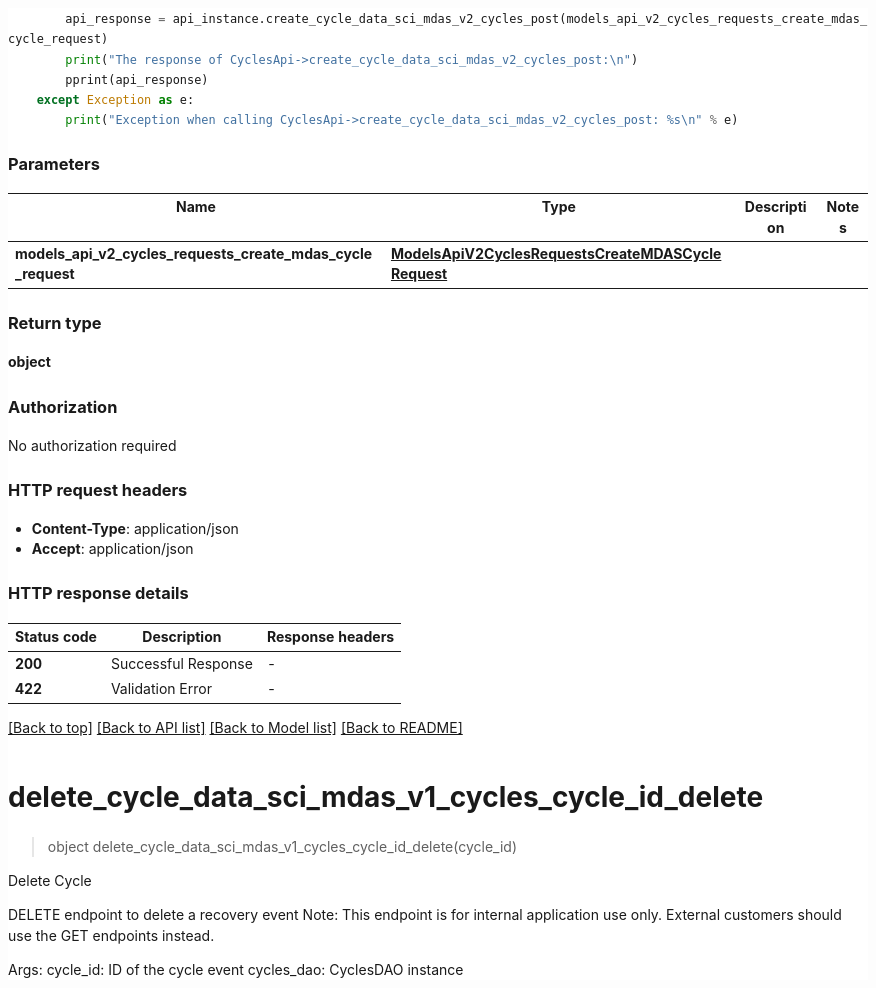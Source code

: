 ```python
        api_response = api_instance.create_cycle_data_sci_mdas_v2_cycles_post(models_api_v2_cycles_requests_create_mdas_cycle_request)
        print("The response of CyclesApi->create_cycle_data_sci_mdas_v2_cycles_post:\n")
        pprint(api_response)
    except Exception as e:
        print("Exception when calling CyclesApi->create_cycle_data_sci_mdas_v2_cycles_post: %s\n" % e)
```



### Parameters

Name | Type | Description  | Notes
------------- | ------------- | ------------- | -------------
 **models_api_v2_cycles_requests_create_mdas_cycle_request** | [**ModelsApiV2CyclesRequestsCreateMDASCycleRequest**](ModelsApiV2CyclesRequestsCreateMDASCycleRequest.md)|  | 

### Return type

**object**

### Authorization

No authorization required

### HTTP request headers

 - **Content-Type**: application/json
 - **Accept**: application/json

### HTTP response details
| Status code | Description | Response headers |
|-------------|-------------|------------------|
**200** | Successful Response |  -  |
**422** | Validation Error |  -  |

[[Back to top]](#) [[Back to API list]](../README.md#documentation-for-api-endpoints) [[Back to Model list]](../README.md#documentation-for-models) [[Back to README]](../README.md)

# **delete_cycle_data_sci_mdas_v1_cycles_cycle_id_delete**
> object delete_cycle_data_sci_mdas_v1_cycles_cycle_id_delete(cycle_id)

Delete Cycle

DELETE endpoint to delete a recovery event
Note: This endpoint is for internal application use only. External customers should use the GET endpoints instead.

Args:
    cycle_id: ID of the cycle event
    cycles_dao: CyclesDAO instance
